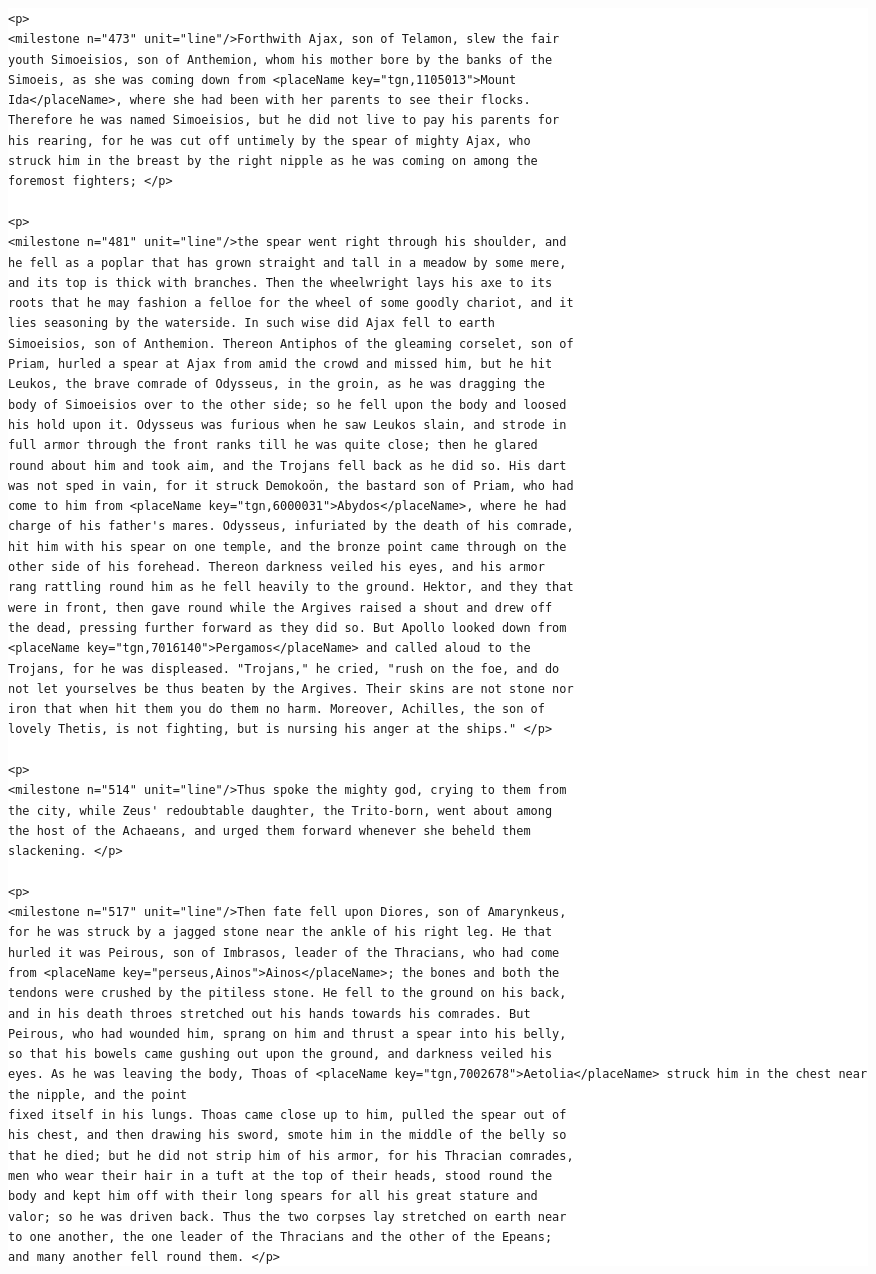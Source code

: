     <p>
    <milestone n="473" unit="line"/>Forthwith Ajax, son of Telamon, slew the fair
    youth Simoeisios, son of Anthemion, whom his mother bore by the banks of the
    Simoeis, as she was coming down from <placeName key="tgn,1105013">Mount
    Ida</placeName>, where she had been with her parents to see their flocks.
    Therefore he was named Simoeisios, but he did not live to pay his parents for
    his rearing, for he was cut off untimely by the spear of mighty Ajax, who
    struck him in the breast by the right nipple as he was coming on among the
    foremost fighters; </p>

    <p>
    <milestone n="481" unit="line"/>the spear went right through his shoulder, and
    he fell as a poplar that has grown straight and tall in a meadow by some mere,
    and its top is thick with branches. Then the wheelwright lays his axe to its
    roots that he may fashion a felloe for the wheel of some goodly chariot, and it
    lies seasoning by the waterside. In such wise did Ajax fell to earth
    Simoeisios, son of Anthemion. Thereon Antiphos of the gleaming corselet, son of
    Priam, hurled a spear at Ajax from amid the crowd and missed him, but he hit
    Leukos, the brave comrade of Odysseus, in the groin, as he was dragging the
    body of Simoeisios over to the other side; so he fell upon the body and loosed
    his hold upon it. Odysseus was furious when he saw Leukos slain, and strode in
    full armor through the front ranks till he was quite close; then he glared
    round about him and took aim, and the Trojans fell back as he did so. His dart
    was not sped in vain, for it struck Demokoön, the bastard son of Priam, who had
    come to him from <placeName key="tgn,6000031">Abydos</placeName>, where he had
    charge of his father's mares. Odysseus, infuriated by the death of his comrade,
    hit him with his spear on one temple, and the bronze point came through on the
    other side of his forehead. Thereon darkness veiled his eyes, and his armor
    rang rattling round him as he fell heavily to the ground. Hektor, and they that
    were in front, then gave round while the Argives raised a shout and drew off
    the dead, pressing further forward as they did so. But Apollo looked down from
    <placeName key="tgn,7016140">Pergamos</placeName> and called aloud to the
    Trojans, for he was displeased. "Trojans," he cried, "rush on the foe, and do
    not let yourselves be thus beaten by the Argives. Their skins are not stone nor
    iron that when hit them you do them no harm. Moreover, Achilles, the son of
    lovely Thetis, is not fighting, but is nursing his anger at the ships." </p>

    <p>
    <milestone n="514" unit="line"/>Thus spoke the mighty god, crying to them from
    the city, while Zeus' redoubtable daughter, the Trito-born, went about among
    the host of the Achaeans, and urged them forward whenever she beheld them
    slackening. </p>

    <p>
    <milestone n="517" unit="line"/>Then fate fell upon Diores, son of Amarynkeus,
    for he was struck by a jagged stone near the ankle of his right leg. He that
    hurled it was Peirous, son of Imbrasos, leader of the Thracians, who had come
    from <placeName key="perseus,Ainos">Ainos</placeName>; the bones and both the
    tendons were crushed by the pitiless stone. He fell to the ground on his back,
    and in his death throes stretched out his hands towards his comrades. But
    Peirous, who had wounded him, sprang on him and thrust a spear into his belly,
    so that his bowels came gushing out upon the ground, and darkness veiled his
    eyes. As he was leaving the body, Thoas of <placeName key="tgn,7002678">Aetolia</placeName> struck him in the chest near the nipple, and the point
    fixed itself in his lungs. Thoas came close up to him, pulled the spear out of
    his chest, and then drawing his sword, smote him in the middle of the belly so
    that he died; but he did not strip him of his armor, for his Thracian comrades,
    men who wear their hair in a tuft at the top of their heads, stood round the
    body and kept him off with their long spears for all his great stature and
    valor; so he was driven back. Thus the two corpses lay stretched on earth near
    to one another, the one leader of the Thracians and the other of the Epeans;
    and many another fell round them. </p>
